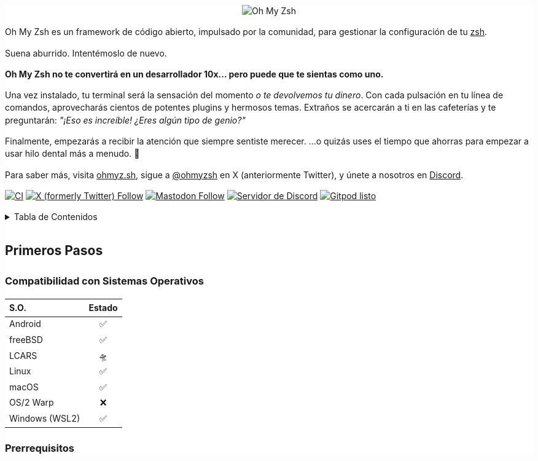 <p align="center"><img src="https://ohmyzsh.s3.amazonaws.com/omz-ansi-github.png" alt="Oh My Zsh"></p>

Oh My Zsh es un framework de código abierto, impulsado por la comunidad, para gestionar la configuración de tu [zsh](https://www.zsh.org/).

Suena aburrido. Intentémoslo de nuevo.

**Oh My Zsh no te convertirá en un desarrollador 10x... pero puede que te sientas como uno.**

Una vez instalado, tu terminal será la sensación del momento _o te devolvemos tu dinero_. Con cada pulsación en tu línea de comandos, aprovecharás cientos de potentes plugins y hermosos temas. Extraños se acercarán a ti en las cafeterías y te preguntarán: _"¡Eso es increíble! ¿Eres algún tipo de genio?"_

Finalmente, empezarás a recibir la atención que siempre sentiste merecer. ...o quizás uses el tiempo que ahorras para empezar a usar hilo dental más a menudo. 😬

Para saber más, visita [ohmyz.sh](https://ohmyz.sh), sigue a [@ohmyzsh](https://x.com/ohmyzsh) en X (anteriormente Twitter), y únete a nosotros en [Discord](https://discord.gg/ohmyzsh).

[![CI](https://github.com/ohmyzsh/ohmyzsh/workflows/CI/badge.svg)](https://github.com/ohmyzsh/ohmyzsh/actions?query=workflow%3ACI)
[![X (formerly Twitter) Follow](https://img.shields.io/twitter/follow/ohmyzsh?label=%40ohmyzsh&logo=x&style=flat)](https://twitter.com/intent/follow?screen_name=ohmyzsh)
[![Mastodon Follow](https://img.shields.io/mastodon/follow/111169632522566717?label=%40ohmyzsh&domain=https%3A%2F%2Fmstdn.social&logo=mastodon&style=flat)](https://mstdn.social/@ohmyzsh)
[![Servidor de Discord](https://img.shields.io/discord/642496866407284746)](https://discord.gg/ohmyzsh)
[![Gitpod listo](https://img.shields.io/badge/Gitpod-ready-blue?logo=gitpod)](https://gitpod.io/#https://github.com/ohmyzsh/ohmyzsh)

<details><summary>Tabla de Contenidos</summary></details>

## Primeros Pasos

### Compatibilidad con Sistemas Operativos

| S.O.           | Estado |
| :------------- | :----: |
| Android        |   ✅   |
| freeBSD        |   ✅   |
| LCARS          |   🛸   |
| Linux          |   ✅   |
| macOS          |   ✅   |
| OS/2 Warp      |   ❌   |
| Windows (WSL2) |   ✅   |

### Prerrequisitos
